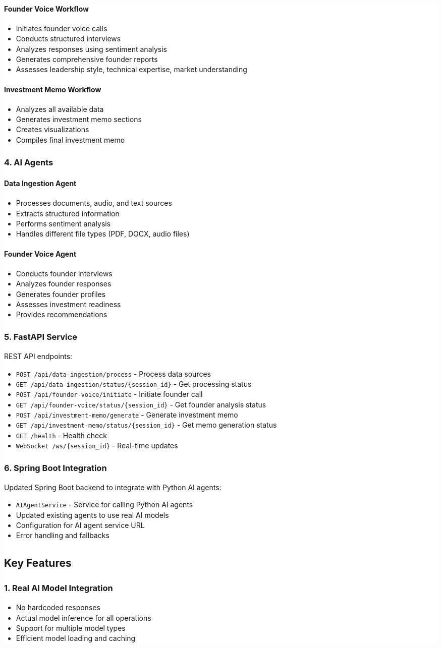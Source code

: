#### Founder Voice Workflow
- Initiates founder voice calls
- Conducts structured interviews
- Analyzes responses using sentiment analysis
- Generates comprehensive founder reports
- Assesses leadership style, technical expertise, market understanding

#### Investment Memo Workflow
- Analyzes all available data
- Generates investment memo sections
- Creates visualizations
- Compiles final investment memo

### 4. AI Agents

#### Data Ingestion Agent
- Processes documents, audio, and text sources
- Extracts structured information
- Performs sentiment analysis
- Handles different file types (PDF, DOCX, audio files)

#### Founder Voice Agent
- Conducts founder interviews
- Analyzes founder responses
- Generates founder profiles
- Assesses investment readiness
- Provides recommendations

### 5. FastAPI Service
REST API endpoints:
- `POST /api/data-ingestion/process` - Process data sources
- `GET /api/data-ingestion/status/{session_id}` - Get processing status
- `POST /api/founder-voice/initiate` - Initiate founder call
- `GET /api/founder-voice/status/{session_id}` - Get founder analysis status
- `POST /api/investment-memo/generate` - Generate investment memo
- `GET /api/investment-memo/status/{session_id}` - Get memo generation status
- `GET /health` - Health check
- `WebSocket /ws/{session_id}` - Real-time updates

### 6. Spring Boot Integration
Updated Spring Boot backend to integrate with Python AI agents:
- `AIAgentService` - Service for calling Python AI agents
- Updated existing agents to use real AI models
- Configuration for AI agent service URL
- Error handling and fallbacks

## Key Features

### 1. Real AI Model Integration
- No hardcoded responses
- Actual model inference for all operations
- Support for multiple model types
- Efficient model loading and caching
